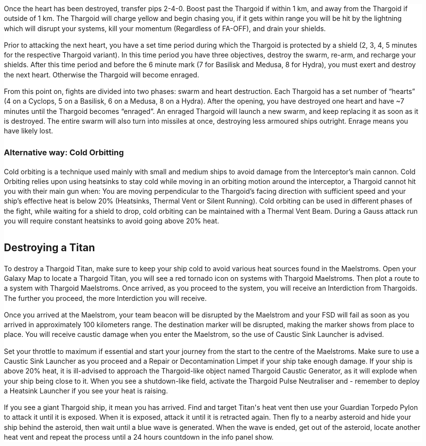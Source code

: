 Once the heart has been destroyed, transfer pips 2-4-0. Boost past the Thargoid if within 1 km, and away from the Thargoid if outside of 1 km. The Thargoid will charge yellow and begin chasing you, if it gets within range you will be hit by the lightning which will disrupt your systems, kill your momentum (Regardless of FA-OFF), and drain your shields.

Prior to attacking the next heart, you have a set time period during which the Thargoid is protected by a shield (2, 3, 4, 5 minutes for the respective Thargoid variant). In this time period you have three objectives, destroy the swarm, re-arm, and recharge your shields. After this time period and before the 6 minute mark (7 for Basilisk and Medusa, 8 for Hydra), you must exert and destroy the next heart. Otherwise the Thargoid will become enraged.

From this point on, fights are divided into two phases: swarm and heart destruction. Each Thargoid has a set number of “hearts” (4 on a Cyclops, 5 on a Basilisk, 6 on a Medusa, 8 on a Hydra). After the opening, you have destroyed one heart and have ~7 minutes until the Thargoid becomes “enraged”. An enraged Thargoid will launch a new swarm, and keep replacing it as soon as it is destroyed. The entire swarm will also turn into missiles at once, destroying less armoured ships outright. Enrage means you have likely lost.

### Alternative way: Cold Orbitting

Cold orbiting is a technique used mainly with small and medium ships to avoid damage from the Interceptor’s main cannon. Cold Orbiting relies upon using heatsinks to stay cold while moving in an orbiting motion around the interceptor, a Thargoid cannot hit you with their main gun when: You are moving perpendicular to the Thargoid’s facing direction with sufficient speed and your ship’s effective heat is below 20% (Heatsinks, Thermal Vent or Silent Running). Cold orbiting can be used in different phases of the fight, while waiting for a shield to drop, cold orbiting can be maintained with a Thermal Vent Beam. During a Gauss attack run you will require constant heatsinks to avoid going above 20% heat.

## Destroying a Titan

To destroy a Thargoid Titan, make sure to keep your ship cold to avoid various heat sources found in the Maelstroms. Open your Galaxy Map to locate a Thargoid Titan, you will see a red tornado icon on systems with Thargoid Maelstroms. Then plot a route to a system with Thargoid Maelstroms. Once arrived, as you proceed to the system, you will receive an Interdiction  from Thargoids. The further you proceed, the more Interdiction you will receive. 

Once you arrived at the Maelstrom, your team beacon will be disrupted by the Maelstrom and your FSD will fail as soon as you arrived in approximately 100 kilometers range. The destination marker will be disrupted, making the marker shows from place to place. You will receive caustic damage when you enter the Maelstrom, so the use of Caustic Sink Launcher is advised.  

Set your throttle to maximum if essential and start your journey from the start to the centre of the Maelstroms. Make sure to use a Caustic Sink Launcher as you proceed and a Repair or Decontamination Limpet if your ship take enough damage. If your ship is above 20% heat, it is ill-advised to approach the Thargoid-like object named Thargoid Caustic Generator, as it will explode when your ship being close to it. When you see a shutdown-like field, activate the Thargoid Pulse Neutraliser and - remember to deploy a Heatsink Launcher if you see your heat is raising.  

If you see a giant Thargoid ship, it mean you has arrived. Find and target Titan's heat vent then use your Guardian Torpedo Pylon to attack it until it is exposed. When it is exposed, attack it until it is retracted again. Then fly to a nearby asteroid and hide your ship behind the asteroid, then wait until a blue wave is generated. When the wave is ended, get out of the asteroid, locate another heat vent and repeat the process until a 24 hours countdown in the info panel show. 
